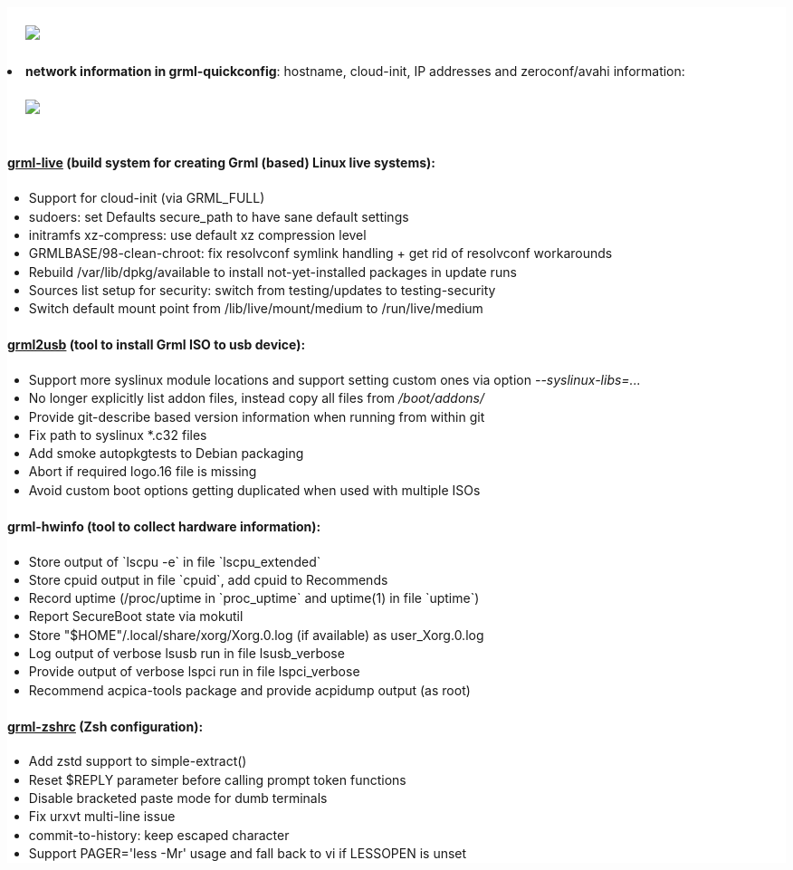 <img style="margin-left: 20px; margin-bottom: 20px; margin-top: 20px; border: 0" src="../../img/qemu-guest-agent.png" />

<li><strong>network information in grml-quickconfig</strong>: hostname, cloud-init, IP addresses and zeroconf/avahi information:</li>

<img style="margin-left: 20px; margin-bottom: 20px; margin-top: 20px; border: 0" src="../../img/grml-quickconfig.png" />

</ul>

<h4><a href="/grml-live/">grml-live</a> (build system for creating Grml (based) Linux live systems):</h4>

<ul>
<li>Support for cloud-init (via GRML_FULL)
<li>sudoers: set Defaults secure_path to have sane default settings
<li>initramfs xz-compress: use default xz compression level
<li>GRMLBASE/98-clean-chroot: fix resolvconf symlink handling + get rid of resolvconf workarounds
<li>Rebuild /var/lib/dpkg/available to install not-yet-installed packages in update runs
<li>Sources list setup for security: switch from testing/updates to testing-security
<li>Switch default mount point from /lib/live/mount/medium to /run/live/medium
</ul>

<h4><a href="/grml2usb/">grml2usb</a> (tool to install Grml ISO to usb device):</h4>

<ul>
<li>Support more syslinux module locations and support setting custom ones via option <em>--syslinux-libs=...</em>
<li>No longer explicitly list addon files, instead copy all files from <em>/boot/addons/</em>
<li>Provide git-describe based version information when running from within git
<li>Fix path to syslinux *.c32 files
<li>Add smoke autopkgtests to Debian packaging
<li>Abort if required logo.16 file is missing
<li>Avoid custom boot options getting duplicated when used with multiple ISOs
</ul>

<h4>grml-hwinfo (tool to collect hardware information):</h4>

<ul>
<li>Store output of `lscpu -e` in file `lscpu_extended`
<li>Store cpuid output in file `cpuid`, add cpuid to Recommends
<li>Record uptime (/proc/uptime in `proc_uptime` and uptime(1) in file `uptime`)
<li>Report SecureBoot state via mokutil
<li>Store "$HOME"/.local/share/xorg/Xorg.0.log (if available) as user_Xorg.0.log
<li>Log output of verbose lsusb run in file lsusb_verbose
<li>Provide output of verbose lspci run in file lspci_verbose
<li>Recommend acpica-tools package and provide acpidump output (as root)
</ul>

<h4><a href="/zsh/">grml-zshrc</a> (Zsh configuration):</h4>

<ul>
<li>Add zstd support to simple-extract()
<li>Reset $REPLY parameter before calling prompt token functions
<li>Disable bracketed paste mode for dumb terminals
<li>Fix urxvt multi-line issue
<li>commit-to-history: keep escaped character
<li>Support PAGER='less -Mr' usage and fall back to vi if LESSOPEN is unset
</ul>
